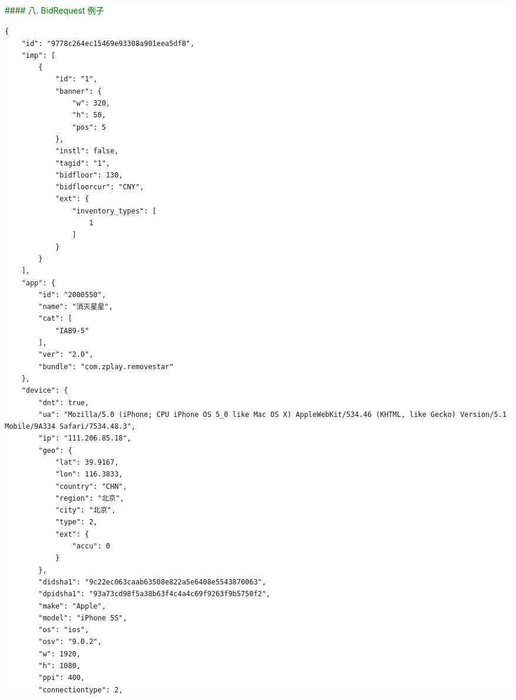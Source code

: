 

<div id="BID_REQUEST_EXAMPLE"></div>
<font color="green">
#### 八. BidRequest 例子
</font>


```
{
    "id": "9778c264ec15469e93308a901eea5df8",
    "imp": [
        {
            "id": "1",
            "banner": {
                "w": 320,
                "h": 50,
                "pos": 5
            },
            "instl": false,
            "tagid": "1",
            "bidfloor": 130,
            "bidfloorcur": "CNY",
            "ext": {
                "inventory_types": [
                    1
                ]
            }
        }
    ],
    "app": {
        "id": "2000550",
        "name": "消灭星星",
        "cat": [
            "IAB9-5"
        ],
        "ver": "2.0",
        "bundle": "com.zplay.removestar"
    },
    "device": {
        "dnt": true,
        "ua": "Mozilla/5.0 (iPhone; CPU iPhone OS 5_0 like Mac OS X) AppleWebKit/534.46 (KHTML, like Gecko) Version/5.1 Mobile/9A334 Safari/7534.48.3",
        "ip": "111.206.85.18",
        "geo": {
            "lat": 39.9167,
            "lon": 116.3833,
            "country": "CHN",
            "region": "北京",
            "city": "北京",
            "type": 2,
            "ext": {
                "accu": 0
            }
        },
        "didsha1": "9c22ec063caab63508e822a5e6408e5543870063",
        "dpidsha1": "93a73cd98f5a38b63f4c4a4c69f9263f9b5750f2",
        "make": "Apple",
        "model": "iPhone 5S",
        "os": "ios",
        "osv": "9.0.2",
        "w": 1920,
        "h": 1080,
        "ppi": 400,
        "connectiontype": 2,
```